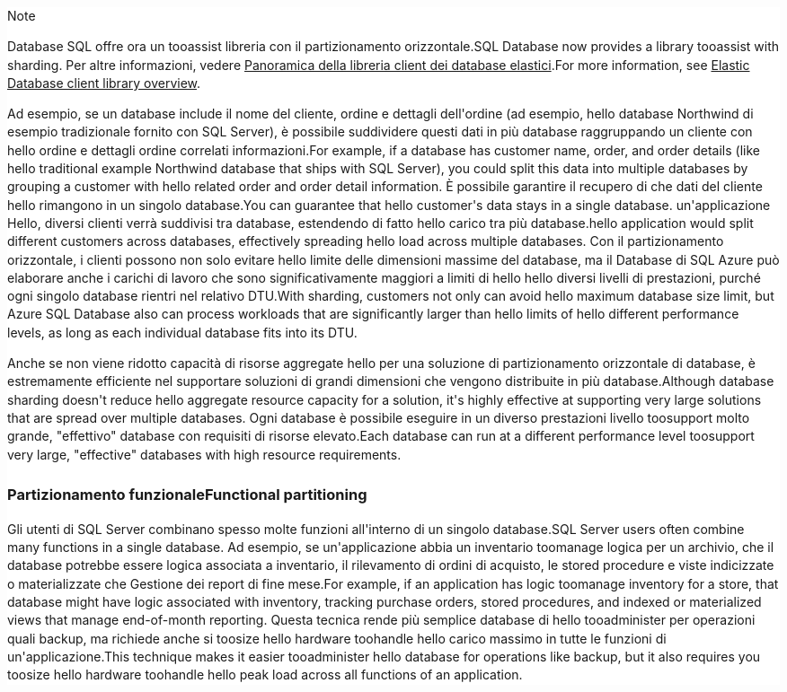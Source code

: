 > [!NOTE]
> <span data-ttu-id="38f8b-283">Database SQL offre ora un tooassist libreria con il partizionamento orizzontale.</span><span class="sxs-lookup"><span data-stu-id="38f8b-283">SQL Database now provides a library tooassist with sharding.</span></span> <span data-ttu-id="38f8b-284">Per altre informazioni, vedere [Panoramica della libreria client dei database elastici](sql-database-elastic-database-client-library.md).</span><span class="sxs-lookup"><span data-stu-id="38f8b-284">For more information, see [Elastic Database client library overview](sql-database-elastic-database-client-library.md).</span></span>
> 
> 

<span data-ttu-id="38f8b-285">Ad esempio, se un database include il nome del cliente, ordine e dettagli dell'ordine (ad esempio, hello database Northwind di esempio tradizionale fornito con SQL Server), è possibile suddividere questi dati in più database raggruppando un cliente con hello ordine e dettagli ordine correlati informazioni.</span><span class="sxs-lookup"><span data-stu-id="38f8b-285">For example, if a database has customer name, order, and order details (like hello traditional example Northwind database that ships with SQL Server), you could split this data into multiple databases by grouping a customer with hello related order and order detail information.</span></span> <span data-ttu-id="38f8b-286">È possibile garantire il recupero di che dati del cliente hello rimangono in un singolo database.</span><span class="sxs-lookup"><span data-stu-id="38f8b-286">You can guarantee that hello customer's data stays in a single database.</span></span> <span data-ttu-id="38f8b-287">un'applicazione Hello, diversi clienti verrà suddivisi tra database, estendendo di fatto hello carico tra più database.</span><span class="sxs-lookup"><span data-stu-id="38f8b-287">hello application would split different customers across databases, effectively spreading hello load across multiple databases.</span></span> <span data-ttu-id="38f8b-288">Con il partizionamento orizzontale, i clienti possono non solo evitare hello limite delle dimensioni massime del database, ma il Database di SQL Azure può elaborare anche i carichi di lavoro che sono significativamente maggiori a limiti di hello hello diversi livelli di prestazioni, purché ogni singolo database rientri nel relativo DTU.</span><span class="sxs-lookup"><span data-stu-id="38f8b-288">With sharding, customers not only can avoid hello maximum database size limit, but Azure SQL Database also can process workloads that are significantly larger than hello limits of hello different performance levels, as long as each individual database fits into its DTU.</span></span>

<span data-ttu-id="38f8b-289">Anche se non viene ridotto capacità di risorse aggregate hello per una soluzione di partizionamento orizzontale di database, è estremamente efficiente nel supportare soluzioni di grandi dimensioni che vengono distribuite in più database.</span><span class="sxs-lookup"><span data-stu-id="38f8b-289">Although database sharding doesn't reduce hello aggregate resource capacity for a solution, it's highly effective at supporting very large solutions that are spread over multiple databases.</span></span> <span data-ttu-id="38f8b-290">Ogni database è possibile eseguire in un diverso prestazioni livello toosupport molto grande, "effettivo" database con requisiti di risorse elevato.</span><span class="sxs-lookup"><span data-stu-id="38f8b-290">Each database can run at a different performance level toosupport very large, "effective" databases with high resource requirements.</span></span>

### <a name="functional-partitioning"></a><span data-ttu-id="38f8b-291">Partizionamento funzionale</span><span class="sxs-lookup"><span data-stu-id="38f8b-291">Functional partitioning</span></span>
<span data-ttu-id="38f8b-292">Gli utenti di SQL Server combinano spesso molte funzioni all'interno di un singolo database.</span><span class="sxs-lookup"><span data-stu-id="38f8b-292">SQL Server users often combine many functions in a single database.</span></span> <span data-ttu-id="38f8b-293">Ad esempio, se un'applicazione abbia un inventario toomanage logica per un archivio, che il database potrebbe essere logica associata a inventario, il rilevamento di ordini di acquisto, le stored procedure e viste indicizzate o materializzate che Gestione dei report di fine mese.</span><span class="sxs-lookup"><span data-stu-id="38f8b-293">For example, if an application has logic toomanage inventory for a store, that database might have logic associated with inventory, tracking purchase orders, stored procedures, and indexed or materialized views that manage end-of-month reporting.</span></span> <span data-ttu-id="38f8b-294">Questa tecnica rende più semplice database di hello tooadminister per operazioni quali backup, ma richiede anche si toosize hello hardware toohandle hello carico massimo in tutte le funzioni di un'applicazione.</span><span class="sxs-lookup"><span data-stu-id="38f8b-294">This technique makes it easier tooadminister hello database for operations like backup, but it also requires you toosize hello hardware toohandle hello peak load across all functions of an application.</span></span>
